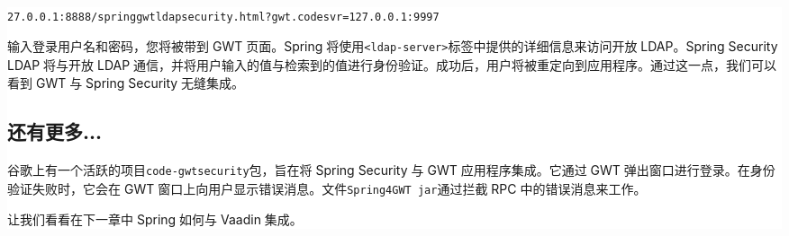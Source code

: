 `27.0.0.1:8888/springgwtldapsecurity.html?gwt.codesvr=127.0.0.1:9997`

输入登录用户名和密码，您将被带到 GWT 页面。Spring 将使用`<ldap-server>`标签中提供的详细信息来访问开放 LDAP。Spring Security LDAP 将与开放 LDAP 通信，并将用户输入的值与检索到的值进行身份验证。成功后，用户将被重定向到应用程序。通过这一点，我们可以看到 GWT 与 Spring Security 无缝集成。

## 还有更多...

谷歌上有一个活跃的项目`code-gwtsecurity`包，旨在将 Spring Security 与 GWT 应用程序集成。它通过 GWT 弹出窗口进行登录。在身份验证失败时，它会在 GWT 窗口上向用户显示错误消息。文件`Spring4GWT jar`通过拦截 RPC 中的错误消息来工作。

让我们看看在下一章中 Spring 如何与 Vaadin 集成。
